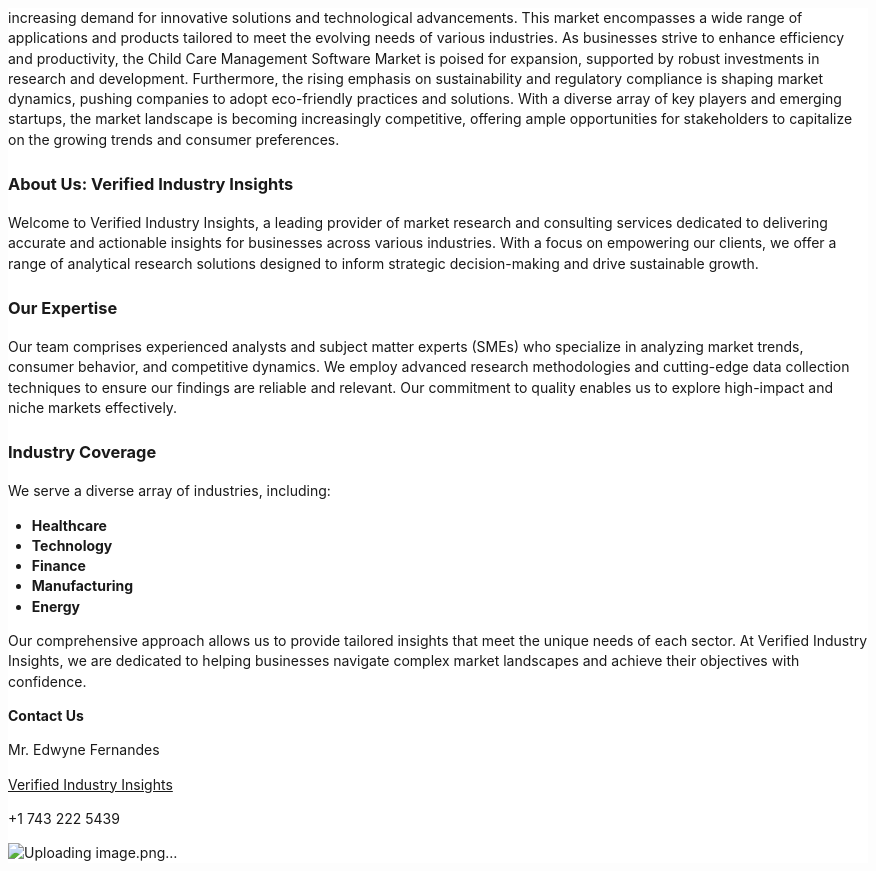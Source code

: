 increasing demand for innovative solutions and technological advancements. This market encompasses a wide range of applications and products tailored to meet the evolving needs of various industries. As businesses strive to enhance efficiency and productivity, the Child Care Management Software Market is poised for expansion, supported by robust investments in research and development. Furthermore, the rising emphasis on sustainability and regulatory compliance is shaping market dynamics, pushing companies to adopt eco-friendly practices and solutions. With a diverse array of key players and emerging startups, the market landscape is becoming increasingly competitive, offering ample opportunities for stakeholders to capitalize on the growing trends and consumer preferences.</p><h3>About Us: Verified Industry Insights</h3><p>Welcome to Verified Industry Insights, a leading provider of market research and consulting services dedicated to delivering accurate and actionable insights for businesses across various industries. With a focus on empowering our clients, we offer a range of analytical research solutions designed to inform strategic decision-making and drive sustainable growth.</p><h3>Our Expertise</h3><p>Our team comprises experienced analysts and subject matter experts (SMEs) who specialize in analyzing market trends, consumer behavior, and competitive dynamics. We employ advanced research methodologies and cutting-edge data collection techniques to ensure our findings are reliable and relevant. Our commitment to quality enables us to explore high-impact and niche markets effectively.</p><h3>Industry Coverage</h3><p>We serve a diverse array of industries, including:</p><ul><li><strong>Healthcare</strong></li><li><strong>Technology</strong></li><li><strong>Finance</strong></li><li><strong>Manufacturing</strong></li><li><strong>Energy</strong></li></ul><p>Our comprehensive approach allows us to provide tailored insights that meet the unique needs of each sector. At Verified Industry Insights, we are dedicated to helping businesses navigate complex market landscapes and achieve their objectives with confidence.</p><p><strong>Contact Us</strong></p><p>Mr. Edwyne Fernandes</p><p><a href="https://www.verifiedindustryinsights.com/">Verified Industry Insights</a></p><p>+1 743 222 5439</p>
![Uploading image.png…]()
